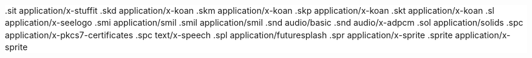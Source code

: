 </tr>
<tr>
<td class="" headers="d8073e47 d8073e50 ">.sit</td>
<td class="" headers="d8073e47 d8073e50 ">application/x-stuffit</td>
</tr>
<tr>
<td class="" headers="d8073e47 d8073e50 ">.skd</td>
<td class="" headers="d8073e47 d8073e50 ">application/x-koan</td>
</tr>
<tr>
<td class="" headers="d8073e47 d8073e50 ">.skm</td>
<td class="" headers="d8073e47 d8073e50 ">application/x-koan</td>
</tr>
<tr>
<td class="" headers="d8073e47 d8073e50 ">.skp</td>
<td class="" headers="d8073e47 d8073e50 ">application/x-koan</td>
</tr>
<tr>
<td class="" headers="d8073e47 d8073e50 ">.skt</td>
<td class="" headers="d8073e47 d8073e50 ">application/x-koan</td>
</tr>
<tr>
<td class="" headers="d8073e47 d8073e50 ">.sl</td>
<td class="" headers="d8073e47 d8073e50 ">application/x-seelogo</td>
</tr>
<tr>
<td class="" headers="d8073e47 d8073e50 ">.smi</td>
<td class="" headers="d8073e47 d8073e50 ">application/smil</td>
</tr>
<tr>
<td class="" headers="d8073e47 d8073e50 ">.smil</td>
<td class="" headers="d8073e47 d8073e50 ">application/smil</td>
</tr>
<tr>
<td class="" headers="d8073e47 d8073e50 ">.snd</td>
<td class="" headers="d8073e47 d8073e50 ">audio/basic</td>
</tr>
<tr>
<td class="" headers="d8073e47 d8073e50 ">.snd</td>
<td class="" headers="d8073e47 d8073e50 ">audio/x-adpcm</td>
</tr>
<tr>
<td class="" headers="d8073e47 d8073e50 ">.sol</td>
<td class="" headers="d8073e47 d8073e50 ">application/solids</td>
</tr>
<tr>
<td class="" headers="d8073e47 d8073e50 ">.spc</td>
<td class="" headers="d8073e47 d8073e50 ">application/x-pkcs7-certificates</td>
</tr>
<tr>
<td class="" headers="d8073e47 d8073e50 ">.spc</td>
<td class="" headers="d8073e47 d8073e50 ">text/x-speech</td>
</tr>
<tr>
<td class="" headers="d8073e47 d8073e50 ">.spl</td>
<td class="" headers="d8073e47 d8073e50 ">application/futuresplash</td>
</tr>
<tr>
<td class="" headers="d8073e47 d8073e50 ">.spr</td>
<td class="" headers="d8073e47 d8073e50 ">application/x-sprite</td>
</tr>
<tr>
<td class="" headers="d8073e47 d8073e50 ">.sprite</td>
<td class="" headers="d8073e47 d8073e50 ">application/x-sprite</td>